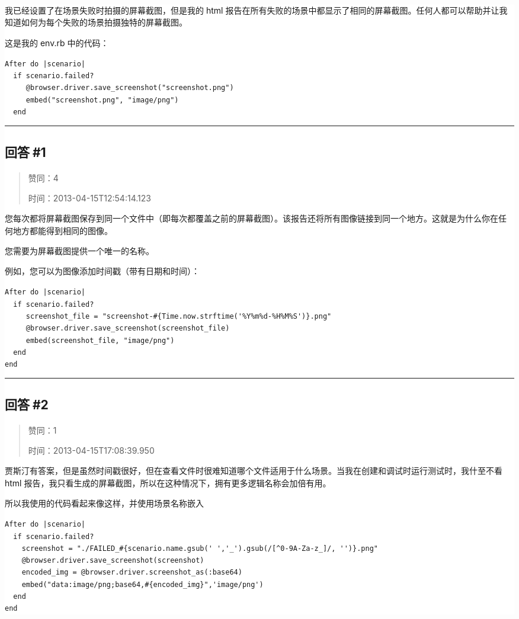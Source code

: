 我已经设置了在场景失败时拍摄的屏幕截图，但是我的 html 报告在所有失败的场景中都显示了相同的屏幕截图。任何人都可以帮助并让我知道如何为每个失败的场景拍摄独特的屏幕截图。

这是我的 env.rb 中的代码：

```
After do |scenario|
  if scenario.failed?
     @browser.driver.save_screenshot("screenshot.png")
     embed("screenshot.png", "image/png")
  end 
```

* * *

## 回答 #1

> 赞同：4
> 
> 时间：2013-04-15T12:54:14.123

您每次都将屏幕截图保存到同一个文件中（即每次都覆盖之前的屏幕截图）。该报告还将所有图像链接到同一个地方。这就是为什么你在任何地方都能得到相同的图像。

您需要为屏幕截图提供一个唯一的名称。

例如，您可以为图像添加时间戳（带有日期和时间）：

```
After do |scenario|
  if scenario.failed?
     screenshot_file = "screenshot-#{Time.now.strftime('%Y%m%d-%H%M%S')}.png"
     @browser.driver.save_screenshot(screenshot_file)
     embed(screenshot_file, "image/png")
  end   
end 
```

* * *

## 回答 #2

> 赞同：1
> 
> 时间：2013-04-15T17:08:39.950

贾斯汀有答案，但是虽然时间戳很好，但在查看文件时很难知道哪个文件适用于什么场景。当我在创建和调试时运行测试时，我什至不看 html 报告，我只看生成的屏幕截图，所以在这种情况下，拥有更多逻辑名称会加倍有用。

所以我使用的代码看起来像这样，并使用场景名称嵌入

```
After do |scenario|
  if scenario.failed?
    screenshot = "./FAILED_#{scenario.name.gsub(' ','_').gsub(/[^0-9A-Za-z_]/, '')}.png"
    @browser.driver.save_screenshot(screenshot)
    encoded_img = @browser.driver.screenshot_as(:base64)
    embed("data:image/png;base64,#{encoded_img}",'image/png')
  end
end 
```
